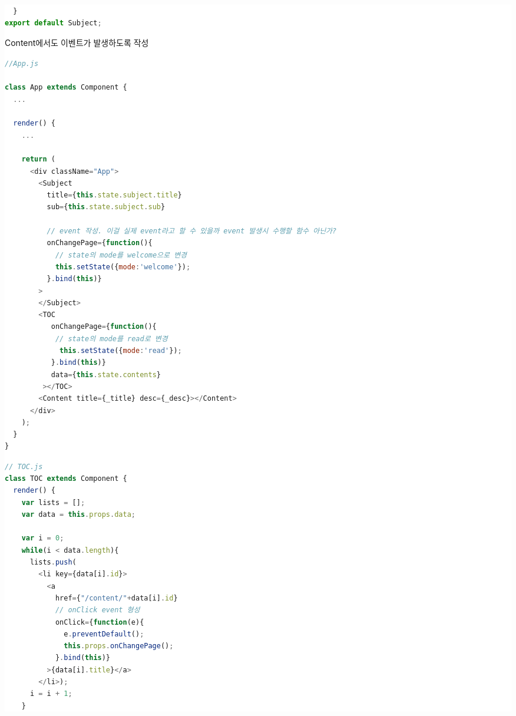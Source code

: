 ```js
  }
export default Subject;
```

Content에서도 이벤트가 발생하도록 작성

```js
//App.js

class App extends Component {
  ...

  render() {
    ...

    return (
      <div className="App">
        <Subject 
          title={this.state.subject.title} 
          sub={this.state.subject.sub}

          // event 작성. 이걸 실제 event라고 할 수 있을까 event 발생시 수행할 함수 아닌가?
          onChangePage={function(){
            // state의 mode를 welcome으로 변경
            this.setState({mode:'welcome'});
          }.bind(this)}
        >
        </Subject>
        <TOC 
           onChangePage={function(){
            // state의 mode를 read로 변경
             this.setState({mode:'read'});
           }.bind(this)} 
           data={this.state.contents}
         ></TOC>
        <Content title={_title} desc={_desc}></Content>
      </div>
    );
  }
}
```

```js
// TOC.js
class TOC extends Component {
  render() {
    var lists = [];
    var data = this.props.data;

    var i = 0;
    while(i < data.length){
      lists.push(
        <li key={data[i].id}>
          <a 
            href={"/content/"+data[i].id}
            // onClick event 형성
            onClick={function(e){
              e.preventDefault();
              this.props.onChangePage();
            }.bind(this)}
          >{data[i].title}</a>
        </li>);
      i = i + 1;
    }

```